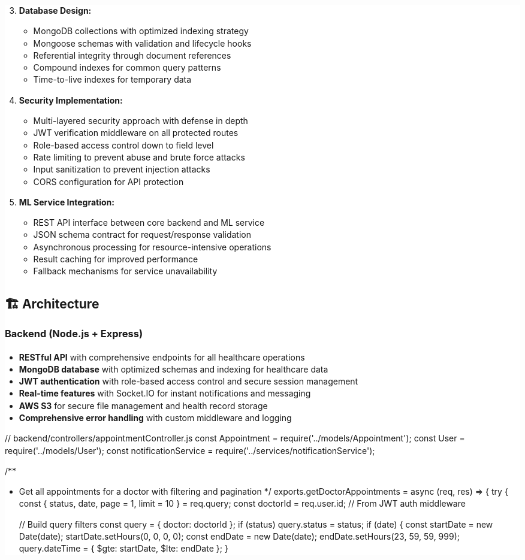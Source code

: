 3. **Database Design:**
   - MongoDB collections with optimized indexing strategy
   - Mongoose schemas with validation and lifecycle hooks
   - Referential integrity through document references
   - Compound indexes for common query patterns
   - Time-to-live indexes for temporary data

4. **Security Implementation:**
   - Multi-layered security approach with defense in depth
   - JWT verification middleware on all protected routes
   - Role-based access control down to field level
   - Rate limiting to prevent abuse and brute force attacks
   - Input sanitization to prevent injection attacks
   - CORS configuration for API protection

5. **ML Service Integration:**
   - REST API interface between core backend and ML service
   - JSON schema contract for request/response validation
   - Asynchronous processing for resource-intensive operations
   - Result caching for improved performance
   - Fallback mechanisms for service unavailability



## 🏗️ Architecture

### Backend (Node.js + Express)

- **RESTful API** with comprehensive endpoints for all healthcare operations
- **MongoDB database** with optimized schemas and indexing for healthcare data
- **JWT authentication** with role-based access control and secure session management
- **Real-time features** with Socket.IO for instant notifications and messaging
- **AWS S3** for secure file management and health record storage
- **Comprehensive error handling** with custom middleware and logging

// backend/controllers/appointmentController.js
const Appointment = require('../models/Appointment');
const User = require('../models/User');
const notificationService = require('../services/notificationService');

/**
 * Get all appointments for a doctor with filtering and pagination
 */
exports.getDoctorAppointments = async (req, res) => {
  try {
    const { status, date, page = 1, limit = 10 } = req.query;
    const doctorId = req.user.id; // From JWT auth middleware
    
    // Build query filters
    const query = { doctor: doctorId };
    if (status) query.status = status;
    if (date) {
      const startDate = new Date(date);
      startDate.setHours(0, 0, 0, 0);
      const endDate = new Date(date);
      endDate.setHours(23, 59, 59, 999);
      query.dateTime = { $gte: startDate, $lte: endDate };
    }
    